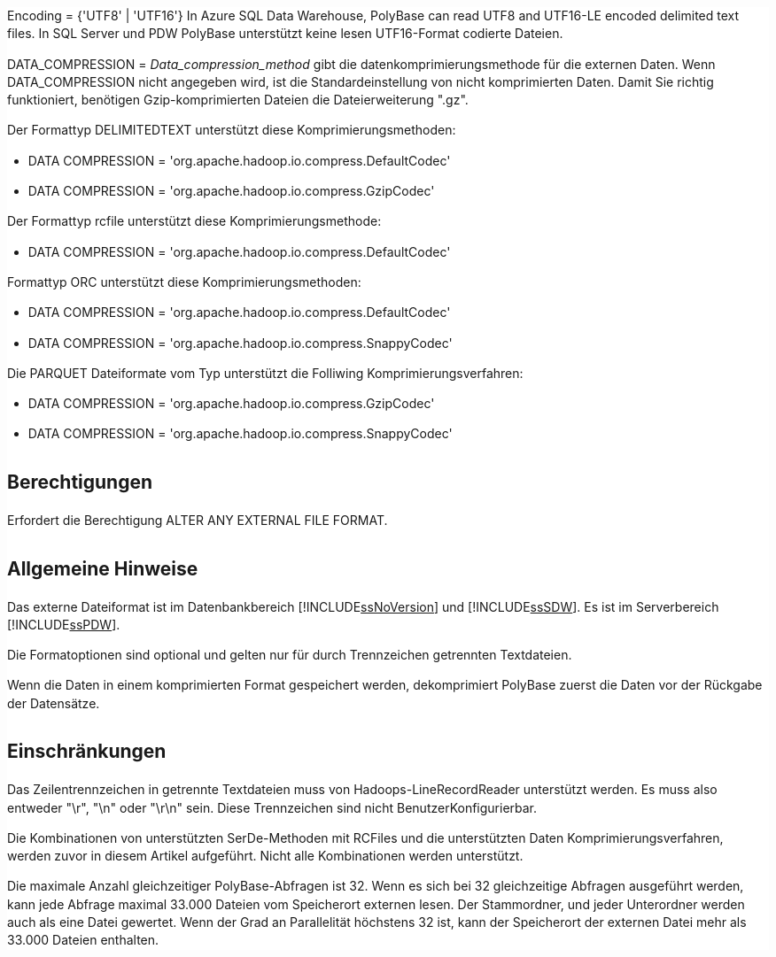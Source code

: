    Encoding = {'UTF8' | 'UTF16'} In Azure SQL Data Warehouse, PolyBase can read UTF8 and UTF16-LE encoded delimited text files. In SQL Server und PDW PolyBase unterstützt keine lesen UTF16-Format codierte Dateien.
  
 DATA_COMPRESSION = *Data_compression_method* gibt die datenkomprimierungsmethode für die externen Daten. Wenn DATA_COMPRESSION nicht angegeben wird, ist die Standardeinstellung von nicht komprimierten Daten.
 Damit Sie richtig funktioniert, benötigen Gzip-komprimierten Dateien die Dateierweiterung ".gz".
 
 Der Formattyp DELIMITEDTEXT unterstützt diese Komprimierungsmethoden:
  
-   DATA COMPRESSION = 'org.apache.hadoop.io.compress.DefaultCodec'
  
-   DATA COMPRESSION = 'org.apache.hadoop.io.compress.GzipCodec'

 Der Formattyp rcfile unterstützt diese Komprimierungsmethode:
  
-   DATA COMPRESSION = 'org.apache.hadoop.io.compress.DefaultCodec'
  
 Formattyp ORC unterstützt diese Komprimierungsmethoden:
  
-   DATA COMPRESSION = 'org.apache.hadoop.io.compress.DefaultCodec'
  
-   DATA COMPRESSION = 'org.apache.hadoop.io.compress.SnappyCodec'
  
 Die PARQUET Dateiformate vom Typ unterstützt die Folliwing Komprimierungsverfahren:
  
-   DATA COMPRESSION = 'org.apache.hadoop.io.compress.GzipCodec'
  
-   DATA COMPRESSION = 'org.apache.hadoop.io.compress.SnappyCodec'
  
## <a name="permissions"></a>Berechtigungen  
 Erfordert die Berechtigung ALTER ANY EXTERNAL FILE FORMAT.
  
## <a name="general-remarks"></a>Allgemeine Hinweise
 Das externe Dateiformat ist im Datenbankbereich [!INCLUDE[ssNoVersion](../../includes/ssnoversion-md.md)] und [!INCLUDE[ssSDW](../../includes/sssdw-md.md)]. Es ist im Serverbereich [!INCLUDE[ssPDW](../../includes/sspdw-md.md)].  
  
 Die Formatoptionen sind optional und gelten nur für durch Trennzeichen getrennten Textdateien.  
  
 Wenn die Daten in einem komprimierten Format gespeichert werden, dekomprimiert PolyBase zuerst die Daten vor der Rückgabe der Datensätze.
  
## <a name="limitations-and-restrictions"></a>Einschränkungen
  
 Das Zeilentrennzeichen in getrennte Textdateien muss von Hadoops-LineRecordReader unterstützt werden. Es muss also entweder "\r", "\n" oder "\r\n" sein. Diese Trennzeichen sind nicht BenutzerKonfigurierbar.
  
 Die Kombinationen von unterstützten SerDe-Methoden mit RCFiles und die unterstützten Daten Komprimierungsverfahren, werden zuvor in diesem Artikel aufgeführt. Nicht alle Kombinationen werden unterstützt.
  
 Die maximale Anzahl gleichzeitiger PolyBase-Abfragen ist 32. Wenn es sich bei 32 gleichzeitige Abfragen ausgeführt werden, kann jede Abfrage maximal 33.000 Dateien vom Speicherort externen lesen. Der Stammordner, und jeder Unterordner werden auch als eine Datei gewertet. Wenn der Grad an Parallelität höchstens 32 ist, kann der Speicherort der externen Datei mehr als 33.000 Dateien enthalten.
  